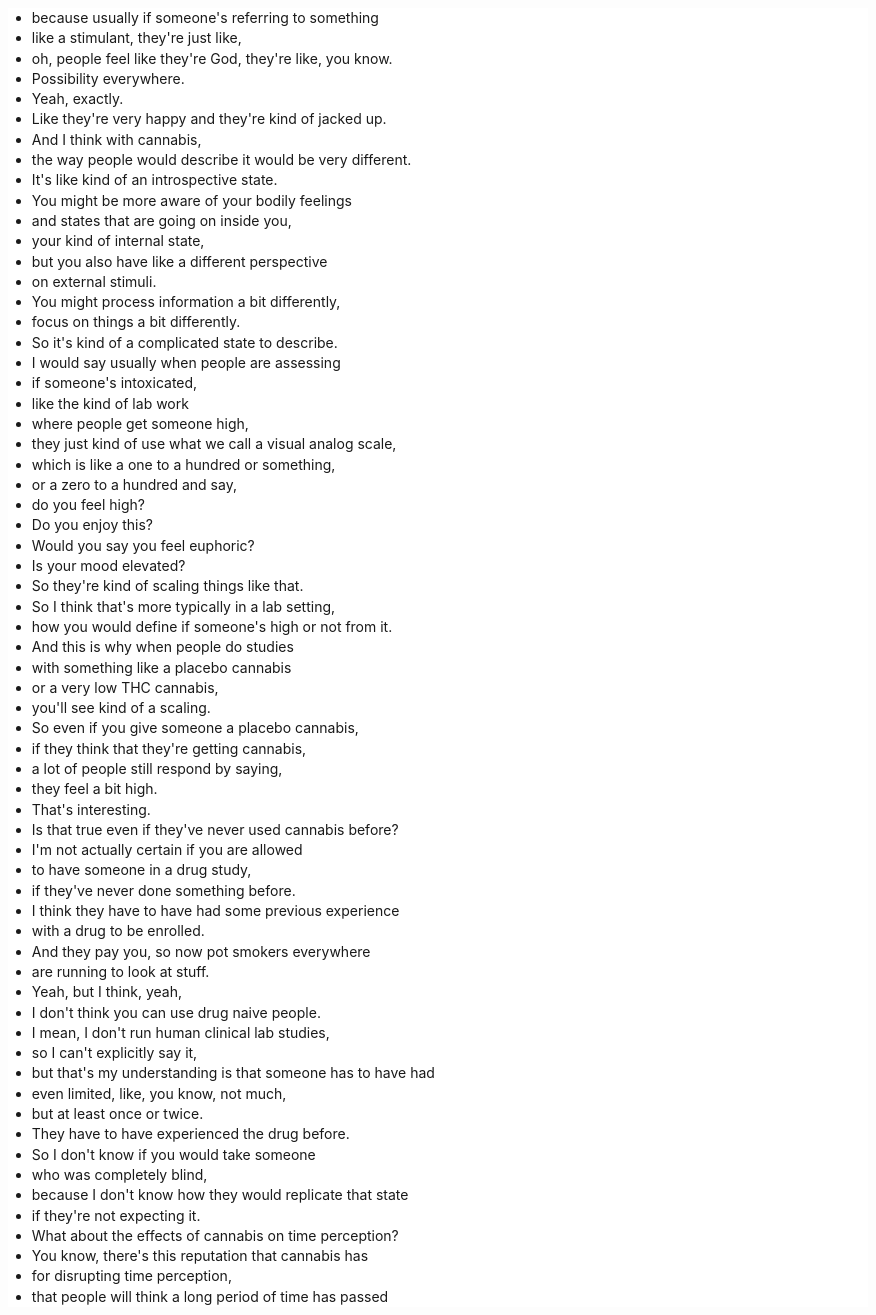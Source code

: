 *  because usually if someone's referring to something
*  like a stimulant, they're just like,
*  oh, people feel like they're God, they're like, you know.
*  Possibility everywhere.
*  Yeah, exactly.
*  Like they're very happy and they're kind of jacked up.
*  And I think with cannabis,
*  the way people would describe it would be very different.
*  It's like kind of an introspective state.
*  You might be more aware of your bodily feelings
*  and states that are going on inside you,
*  your kind of internal state,
*  but you also have like a different perspective
*  on external stimuli.
*  You might process information a bit differently,
*  focus on things a bit differently.
*  So it's kind of a complicated state to describe.
*  I would say usually when people are assessing
*  if someone's intoxicated,
*  like the kind of lab work
*  where people get someone high,
*  they just kind of use what we call a visual analog scale,
*  which is like a one to a hundred or something,
*  or a zero to a hundred and say,
*  do you feel high?
*  Do you enjoy this?
*  Would you say you feel euphoric?
*  Is your mood elevated?
*  So they're kind of scaling things like that.
*  So I think that's more typically in a lab setting,
*  how you would define if someone's high or not from it.
*  And this is why when people do studies
*  with something like a placebo cannabis
*  or a very low THC cannabis,
*  you'll see kind of a scaling.
*  So even if you give someone a placebo cannabis,
*  if they think that they're getting cannabis,
*  a lot of people still respond by saying,
*  they feel a bit high.
*  That's interesting.
*  Is that true even if they've never used cannabis before?
*  I'm not actually certain if you are allowed
*  to have someone in a drug study,
*  if they've never done something before.
*  I think they have to have had some previous experience
*  with a drug to be enrolled.
*  And they pay you, so now pot smokers everywhere
*  are running to look at stuff.
*  Yeah, but I think, yeah,
*  I don't think you can use drug naive people.
*  I mean, I don't run human clinical lab studies,
*  so I can't explicitly say it,
*  but that's my understanding is that someone has to have had
*  even limited, like, you know, not much,
*  but at least once or twice.
*  They have to have experienced the drug before.
*  So I don't know if you would take someone
*  who was completely blind,
*  because I don't know how they would replicate that state
*  if they're not expecting it.
*  What about the effects of cannabis on time perception?
*  You know, there's this reputation that cannabis has
*  for disrupting time perception,
*  that people will think a long period of time has passed
